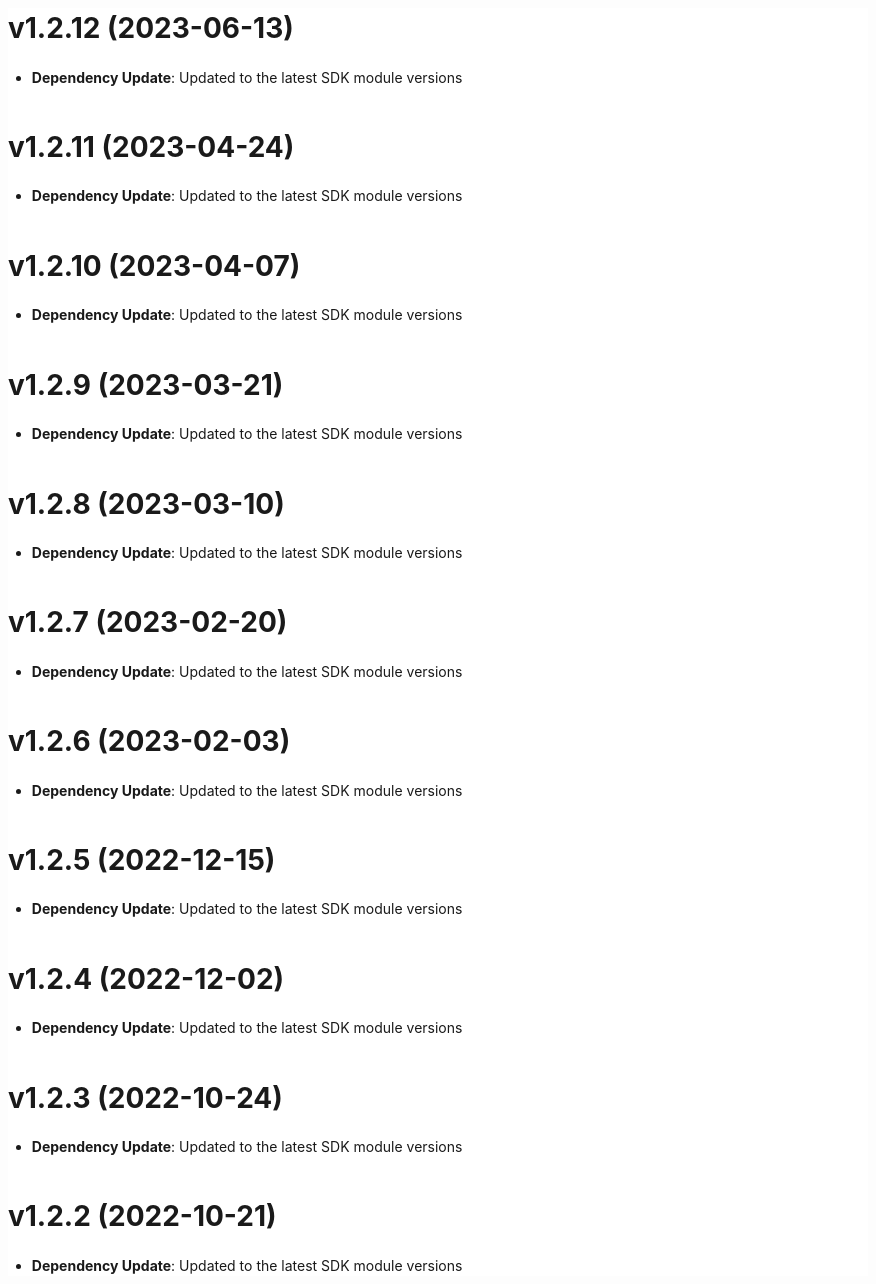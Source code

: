 # v1.2.12 (2023-06-13)

* **Dependency Update**: Updated to the latest SDK module versions

# v1.2.11 (2023-04-24)

* **Dependency Update**: Updated to the latest SDK module versions

# v1.2.10 (2023-04-07)

* **Dependency Update**: Updated to the latest SDK module versions

# v1.2.9 (2023-03-21)

* **Dependency Update**: Updated to the latest SDK module versions

# v1.2.8 (2023-03-10)

* **Dependency Update**: Updated to the latest SDK module versions

# v1.2.7 (2023-02-20)

* **Dependency Update**: Updated to the latest SDK module versions

# v1.2.6 (2023-02-03)

* **Dependency Update**: Updated to the latest SDK module versions

# v1.2.5 (2022-12-15)

* **Dependency Update**: Updated to the latest SDK module versions

# v1.2.4 (2022-12-02)

* **Dependency Update**: Updated to the latest SDK module versions

# v1.2.3 (2022-10-24)

* **Dependency Update**: Updated to the latest SDK module versions

# v1.2.2 (2022-10-21)

* **Dependency Update**: Updated to the latest SDK module versions
